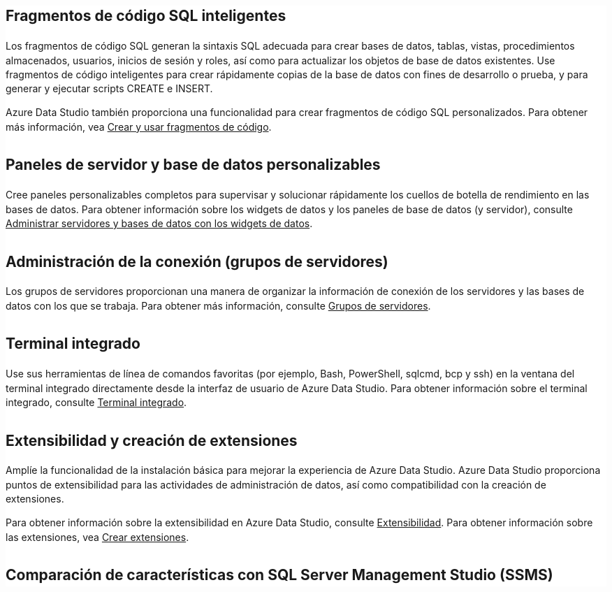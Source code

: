 ## <a name="smart-sql-code-snippets"></a>Fragmentos de código SQL inteligentes

Los fragmentos de código SQL generan la sintaxis SQL adecuada para crear bases de datos, tablas, vistas, procedimientos almacenados, usuarios, inicios de sesión y roles, así como para actualizar los objetos de base de datos existentes. Use fragmentos de código inteligentes para crear rápidamente copias de la base de datos con fines de desarrollo o prueba, y para generar y ejecutar scripts CREATE e INSERT.

Azure Data Studio también proporciona una funcionalidad para crear fragmentos de código SQL personalizados. Para obtener más información, vea [Crear y usar fragmentos de código](code-snippets.md).

## <a name="customizable-server-and-database-dashboards"></a>Paneles de servidor y base de datos personalizables

Cree paneles personalizables completos para supervisar y solucionar rápidamente los cuellos de botella de rendimiento en las bases de datos. Para obtener información sobre los widgets de datos y los paneles de base de datos (y servidor), consulte [Administrar servidores y bases de datos con los widgets de datos](insight-widgets.md).

## <a name="connection-management-server-groups"></a>Administración de la conexión (grupos de servidores)

Los grupos de servidores proporcionan una manera de organizar la información de conexión de los servidores y las bases de datos con los que se trabaja. Para obtener más información, consulte [Grupos de servidores](server-groups.md).

## <a name="integrated-terminal"></a>Terminal integrado

Use sus herramientas de línea de comandos favoritas (por ejemplo, Bash, PowerShell, sqlcmd, bcp y ssh) en la ventana del terminal integrado directamente desde la interfaz de usuario de Azure Data Studio. Para obtener información sobre el terminal integrado, consulte [Terminal integrado](integrated-terminal.md).

## <a name="extensibility-and-extension-authoring"></a>Extensibilidad y creación de extensiones

Amplíe la funcionalidad de la instalación básica para mejorar la experiencia de Azure Data Studio. Azure Data Studio proporciona puntos de extensibilidad para las actividades de administración de datos, así como compatibilidad con la creación de extensiones.

Para obtener información sobre la extensibilidad en Azure Data Studio, consulte [Extensibilidad](extensibility.md).
Para obtener información sobre las extensiones, vea [Crear extensiones](extensions/extension-authoring.md).

## <a name="feature-comparison-with-sql-server-management-studio-ssms"></a>Comparación de características con SQL Server Management Studio (SSMS)
